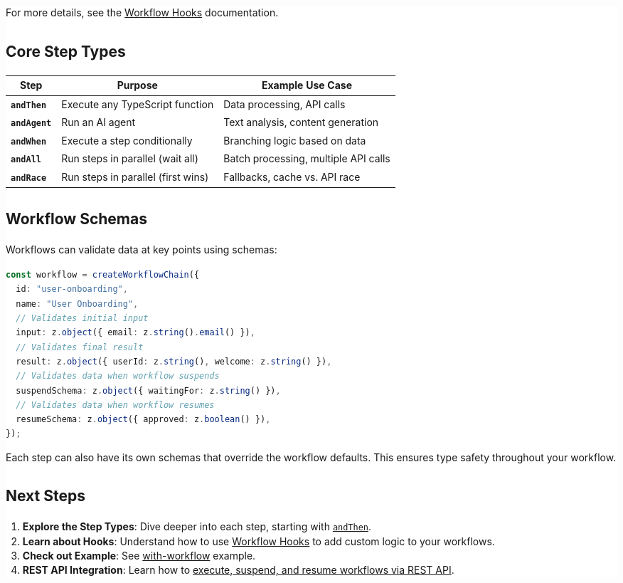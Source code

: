 For more details, see the [Workflow Hooks](./hooks.md) documentation.

## Core Step Types

| Step           | Purpose                            | Example Use Case                     |
| -------------- | ---------------------------------- | ------------------------------------ |
| **`andThen`**  | Execute any TypeScript function    | Data processing, API calls           |
| **`andAgent`** | Run an AI agent                    | Text analysis, content generation    |
| **`andWhen`**  | Execute a step conditionally       | Branching logic based on data        |
| **`andAll`**   | Run steps in parallel (wait all)   | Batch processing, multiple API calls |
| **`andRace`**  | Run steps in parallel (first wins) | Fallbacks, cache vs. API race        |

## Workflow Schemas

Workflows can validate data at key points using schemas:

```typescript
const workflow = createWorkflowChain({
  id: "user-onboarding",
  name: "User Onboarding",
  // Validates initial input
  input: z.object({ email: z.string().email() }),
  // Validates final result
  result: z.object({ userId: z.string(), welcome: z.string() }),
  // Validates data when workflow suspends
  suspendSchema: z.object({ waitingFor: z.string() }),
  // Validates data when workflow resumes
  resumeSchema: z.object({ approved: z.boolean() }),
});
```

Each step can also have its own schemas that override the workflow defaults. This ensures type safety throughout your workflow.

## Next Steps

1.  **Explore the Step Types**: Dive deeper into each step, starting with [`andThen`](./steps/and-then.md).
2.  **Learn about Hooks**: Understand how to use [Workflow Hooks](./hooks.md) to add custom logic to your workflows.
3.  **Check out Example**: See [with-workflow](https://github.com/VoltAgent/voltagent/tree/main/examples/with-workflow) example.
4.  **REST API Integration**: Learn how to [execute, suspend, and resume workflows via REST API](../api/overview.md#workflow-endpoints).
